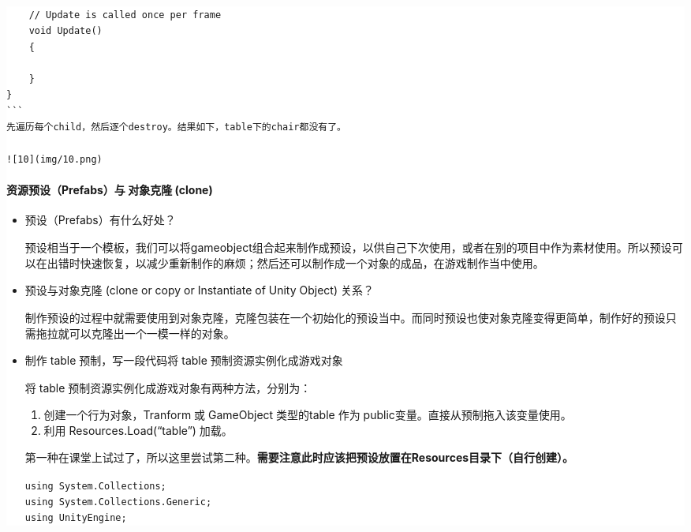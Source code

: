         // Update is called once per frame
        void Update()
        {
            
        }
    }
    ```
    先遍历每个child，然后逐个destroy。结果如下，table下的chair都没有了。

    ![10](img/10.png)

#### 资源预设（Prefabs）与 对象克隆 (clone)
* 预设（Prefabs）有什么好处？

    预设相当于一个模板，我们可以将gameobject组合起来制作成预设，以供自己下次使用，或者在别的项目中作为素材使用。所以预设可以在出错时快速恢复，以减少重新制作的麻烦；然后还可以制作成一个对象的成品，在游戏制作当中使用。

* 预设与对象克隆 (clone or copy or Instantiate of Unity Object) 关系？

    制作预设的过程中就需要使用到对象克隆，克隆包装在一个初始化的预设当中。而同时预设也使对象克隆变得更简单，制作好的预设只需拖拉就可以克隆出一个一模一样的对象。

* 制作 table 预制，写一段代码将 table 预制资源实例化成游戏对象  

    将 table 预制资源实例化成游戏对象有两种方法，分别为：
    1. 创建一个行为对象，Tranform 或 GameObject 类型的table 作为 public变量。直接从预制拖入该变量使用。
    2. 利用 Resources.Load(“table”) 加载。

    第一种在课堂上试过了，所以这里尝试第二种。**需要注意此时应该把预设放置在Resources目录下（自行创建）。**

    ```
    using System.Collections;
    using System.Collections.Generic;
    using UnityEngine;
